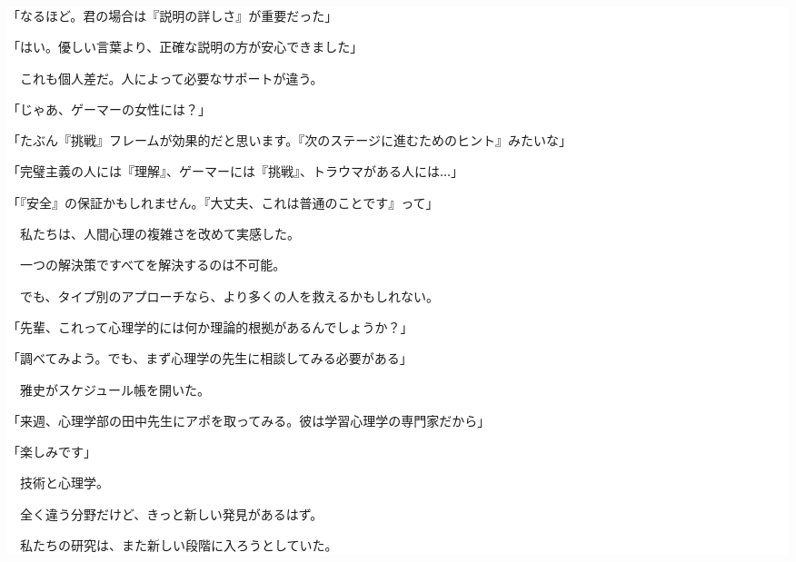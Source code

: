 「なるほど。君の場合は『説明の詳しさ』が重要だった」

「はい。優しい言葉より、正確な説明の方が安心できました」

　これも個人差だ。人によって必要なサポートが違う。

「じゃあ、ゲーマーの女性には？」

「たぶん『挑戦』フレームが効果的だと思います。『次のステージに進むためのヒント』みたいな」

「完璧主義の人には『理解』、ゲーマーには『挑戦』、トラウマがある人には...」

「『安全』の保証かもしれません。『大丈夫、これは普通のことです』って」

　私たちは、人間心理の複雑さを改めて実感した。

　一つの解決策ですべてを解決するのは不可能。

　でも、タイプ別のアプローチなら、より多くの人を救えるかもしれない。

「先輩、これって心理学的には何か理論的根拠があるんでしょうか？」

「調べてみよう。でも、まず心理学の先生に相談してみる必要がある」

　雅史がスケジュール帳を開いた。

「来週、心理学部の田中先生にアポを取ってみる。彼は学習心理学の専門家だから」

「楽しみです」

　技術と心理学。

　全く違う分野だけど、きっと新しい発見があるはず。

　私たちの研究は、また新しい段階に入ろうとしていた。